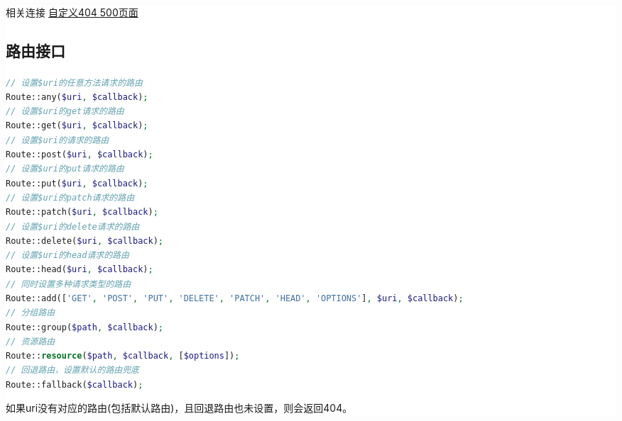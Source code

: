 相关连接 [自定义404 500页面](others/custom-error-page.md)

## 路由接口
```php
// 设置$uri的任意方法请求的路由
Route::any($uri, $callback);
// 设置$uri的get请求的路由
Route::get($uri, $callback);
// 设置$uri的请求的路由
Route::post($uri, $callback);
// 设置$uri的put请求的路由
Route::put($uri, $callback);
// 设置$uri的patch请求的路由
Route::patch($uri, $callback);
// 设置$uri的delete请求的路由
Route::delete($uri, $callback);
// 设置$uri的head请求的路由
Route::head($uri, $callback);
// 同时设置多种请求类型的路由
Route::add(['GET', 'POST', 'PUT', 'DELETE', 'PATCH', 'HEAD', 'OPTIONS'], $uri, $callback);
// 分组路由
Route::group($path, $callback);
// 资源路由
Route::resource($path, $callback, [$options]);
// 回退路由，设置默认的路由兜底
Route::fallback($callback);
```
如果uri没有对应的路由(包括默认路由)，且回退路由也未设置，则会返回404。
